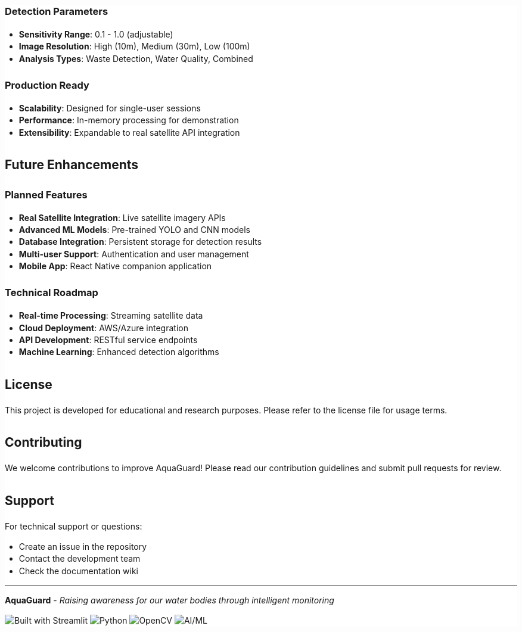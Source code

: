 ### Detection Parameters
- **Sensitivity Range**: 0.1 - 1.0 (adjustable)
- **Image Resolution**: High (10m), Medium (30m), Low (100m)
- **Analysis Types**: Waste Detection, Water Quality, Combined

### Production Ready
- **Scalability**: Designed for single-user sessions
- **Performance**: In-memory processing for demonstration
- **Extensibility**: Expandable to real satellite API integration

## Future Enhancements

### Planned Features
- **Real Satellite Integration**: Live satellite imagery APIs
- **Advanced ML Models**: Pre-trained YOLO and CNN models
- **Database Integration**: Persistent storage for detection results
- **Multi-user Support**: Authentication and user management
- **Mobile App**: React Native companion application

### Technical Roadmap
- **Real-time Processing**: Streaming satellite data
- **Cloud Deployment**: AWS/Azure integration
- **API Development**: RESTful service endpoints
- **Machine Learning**: Enhanced detection algorithms

## License

This project is developed for educational and research purposes. Please refer to the license file for usage terms.

## Contributing

We welcome contributions to improve AquaGuard! Please read our contribution guidelines and submit pull requests for review.

## Support

For technical support or questions:
- Create an issue in the repository
- Contact the development team
- Check the documentation wiki

---

**AquaGuard** - *Raising awareness for our water bodies through intelligent monitoring*

![Built with Streamlit](https://img.shields.io/badge/Built%20with-Streamlit-red?style=flat-square&logo=streamlit)
![Python](https://img.shields.io/badge/Python-3.11+-blue?style=flat-square&logo=python)
![OpenCV](https://img.shields.io/badge/OpenCV-Computer%20Vision-green?style=flat-square&logo=opencv)
![AI/ML](https://img.shields.io/badge/AI%2FML-Powered-purple?style=flat-square&logo=tensorflow)
